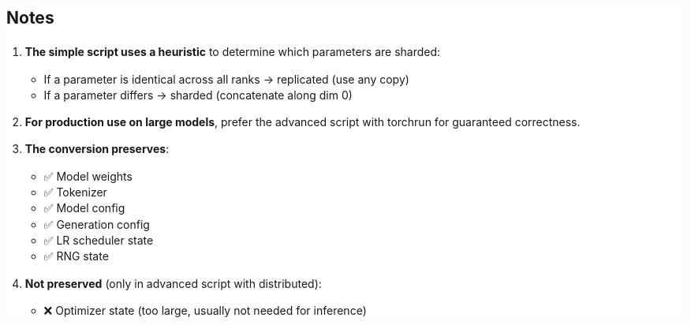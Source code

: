 
## Notes

1. **The simple script uses a heuristic** to determine which parameters are sharded:
   - If a parameter is identical across all ranks → replicated (use any copy)
   - If a parameter differs → sharded (concatenate along dim 0)

2. **For production use on large models**, prefer the advanced script with torchrun for guaranteed correctness.

3. **The conversion preserves**:
   - ✅ Model weights
   - ✅ Tokenizer
   - ✅ Model config
   - ✅ Generation config
   - ✅ LR scheduler state
   - ✅ RNG state

4. **Not preserved** (only in advanced script with distributed):
   - ❌ Optimizer state (too large, usually not needed for inference)
